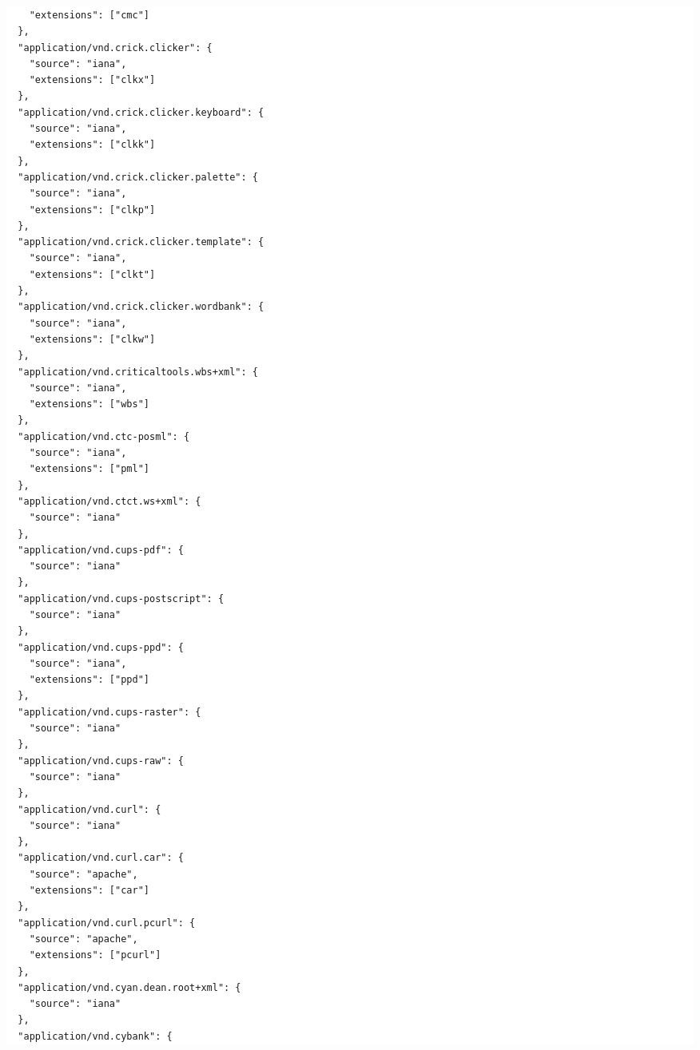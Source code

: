 	    "extensions": ["cmc"]
	  },
	  "application/vnd.crick.clicker": {
	    "source": "iana",
	    "extensions": ["clkx"]
	  },
	  "application/vnd.crick.clicker.keyboard": {
	    "source": "iana",
	    "extensions": ["clkk"]
	  },
	  "application/vnd.crick.clicker.palette": {
	    "source": "iana",
	    "extensions": ["clkp"]
	  },
	  "application/vnd.crick.clicker.template": {
	    "source": "iana",
	    "extensions": ["clkt"]
	  },
	  "application/vnd.crick.clicker.wordbank": {
	    "source": "iana",
	    "extensions": ["clkw"]
	  },
	  "application/vnd.criticaltools.wbs+xml": {
	    "source": "iana",
	    "extensions": ["wbs"]
	  },
	  "application/vnd.ctc-posml": {
	    "source": "iana",
	    "extensions": ["pml"]
	  },
	  "application/vnd.ctct.ws+xml": {
	    "source": "iana"
	  },
	  "application/vnd.cups-pdf": {
	    "source": "iana"
	  },
	  "application/vnd.cups-postscript": {
	    "source": "iana"
	  },
	  "application/vnd.cups-ppd": {
	    "source": "iana",
	    "extensions": ["ppd"]
	  },
	  "application/vnd.cups-raster": {
	    "source": "iana"
	  },
	  "application/vnd.cups-raw": {
	    "source": "iana"
	  },
	  "application/vnd.curl": {
	    "source": "iana"
	  },
	  "application/vnd.curl.car": {
	    "source": "apache",
	    "extensions": ["car"]
	  },
	  "application/vnd.curl.pcurl": {
	    "source": "apache",
	    "extensions": ["pcurl"]
	  },
	  "application/vnd.cyan.dean.root+xml": {
	    "source": "iana"
	  },
	  "application/vnd.cybank": {